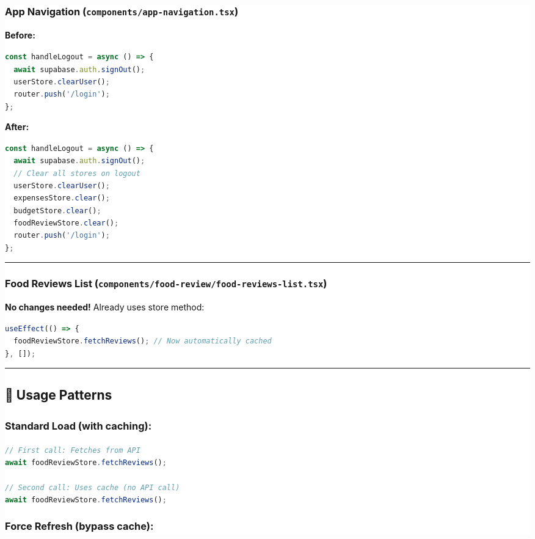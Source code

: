 
### **App Navigation** (`components/app-navigation.tsx`)

**Before:**

```typescript
const handleLogout = async () => {
  await supabase.auth.signOut();
  userStore.clearUser();
  router.push('/login');
};
```

**After:**

```typescript
const handleLogout = async () => {
  await supabase.auth.signOut();
  // Clear all stores on logout
  userStore.clearUser();
  expensesStore.clear();
  budgetStore.clear();
  foodReviewStore.clear();
  router.push('/login');
};
```

---

### **Food Reviews List** (`components/food-review/food-reviews-list.tsx`)

**No changes needed!** Already uses store method:

```typescript
useEffect(() => {
  foodReviewStore.fetchReviews(); // Now automatically cached
}, []);
```

---

## 🎯 Usage Patterns

### **Standard Load (with caching):**

```typescript
// First call: Fetches from API
await foodReviewStore.fetchReviews();

// Second call: Uses cache (no API call)
await foodReviewStore.fetchReviews();
```

### **Force Refresh (bypass cache):**
